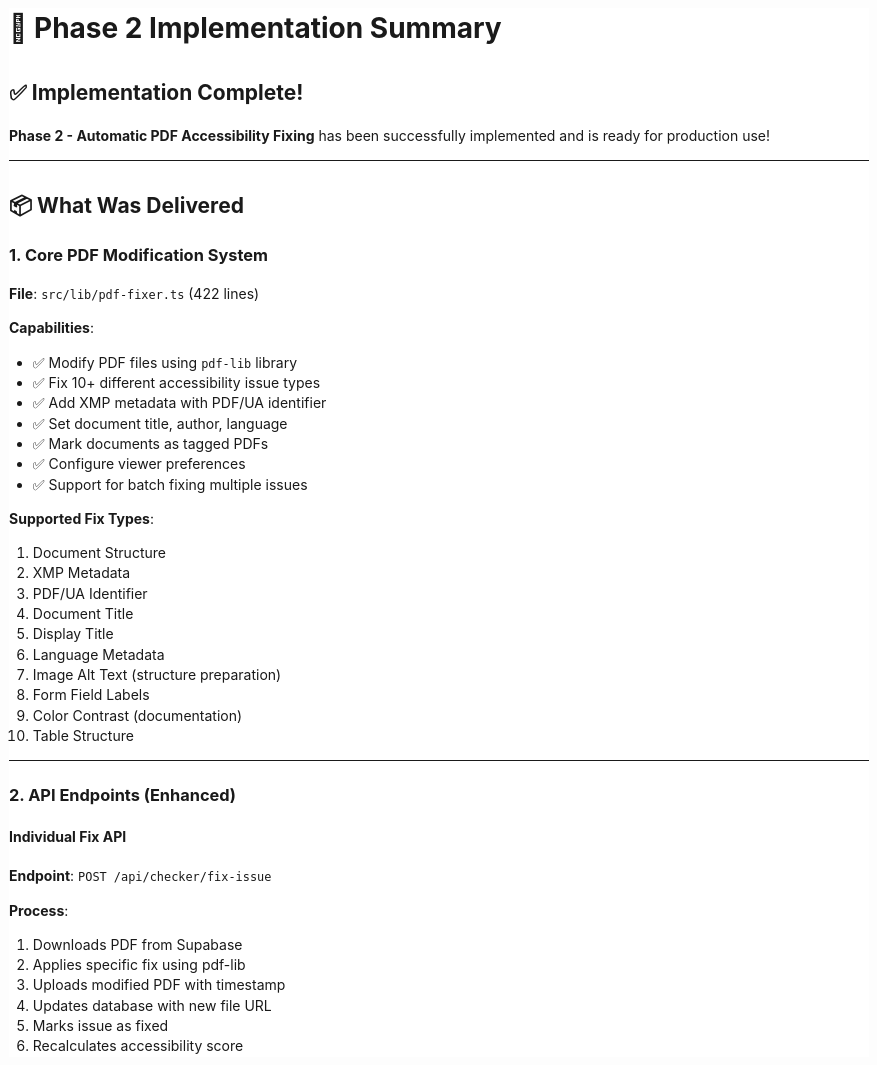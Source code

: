 # 🎯 Phase 2 Implementation Summary

## ✅ Implementation Complete!

**Phase 2 - Automatic PDF Accessibility Fixing** has been successfully implemented and is ready for production use!

---

## 📦 What Was Delivered

### **1. Core PDF Modification System**

**File**: `src/lib/pdf-fixer.ts` (422 lines)

**Capabilities**:
- ✅ Modify PDF files using `pdf-lib` library
- ✅ Fix 10+ different accessibility issue types
- ✅ Add XMP metadata with PDF/UA identifier
- ✅ Set document title, author, language
- ✅ Mark documents as tagged PDFs
- ✅ Configure viewer preferences
- ✅ Support for batch fixing multiple issues

**Supported Fix Types**:
1. Document Structure
2. XMP Metadata
3. PDF/UA Identifier
4. Document Title
5. Display Title
6. Language Metadata
7. Image Alt Text (structure preparation)
8. Form Field Labels
9. Color Contrast (documentation)
10. Table Structure

---

### **2. API Endpoints (Enhanced)**

#### **Individual Fix API**
**Endpoint**: `POST /api/checker/fix-issue`

**Process**:
1. Downloads PDF from Supabase
2. Applies specific fix using pdf-lib
3. Uploads modified PDF with timestamp
4. Updates database with new file URL
5. Marks issue as fixed
6. Recalculates accessibility score

